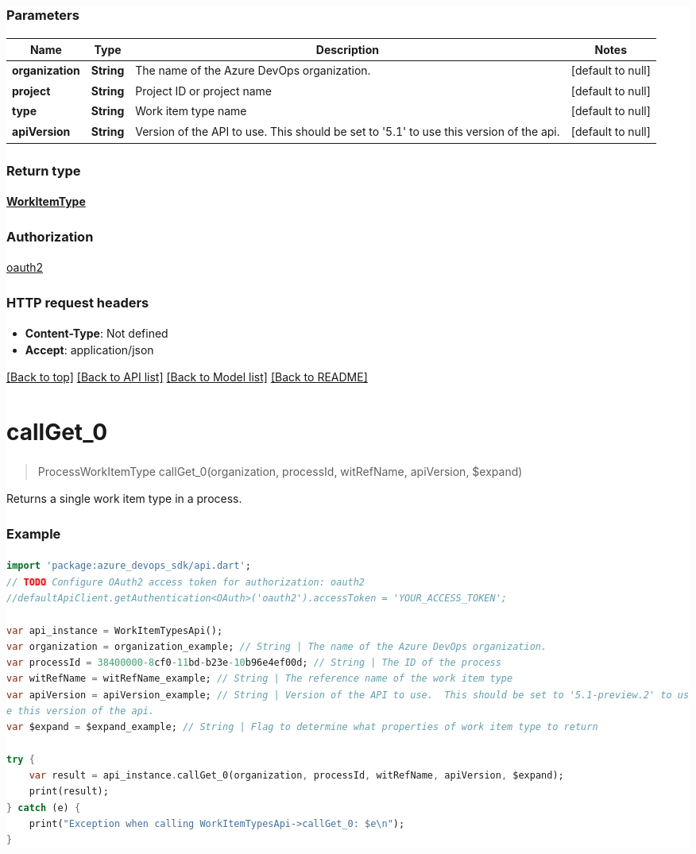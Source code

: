 ### Parameters

Name | Type | Description  | Notes
------------- | ------------- | ------------- | -------------
 **organization** | **String**| The name of the Azure DevOps organization. | [default to null]
 **project** | **String**| Project ID or project name | [default to null]
 **type** | **String**| Work item type name | [default to null]
 **apiVersion** | **String**| Version of the API to use.  This should be set to &#39;5.1&#39; to use this version of the api. | [default to null]

### Return type

[**WorkItemType**](WorkItemType.md)

### Authorization

[oauth2](../README.md#oauth2)

### HTTP request headers

 - **Content-Type**: Not defined
 - **Accept**: application/json

[[Back to top]](#) [[Back to API list]](../README.md#documentation-for-api-endpoints) [[Back to Model list]](../README.md#documentation-for-models) [[Back to README]](../README.md)

# **callGet_0**
> ProcessWorkItemType callGet_0(organization, processId, witRefName, apiVersion, $expand)



Returns a single work item type in a process.

### Example 
```dart
import 'package:azure_devops_sdk/api.dart';
// TODO Configure OAuth2 access token for authorization: oauth2
//defaultApiClient.getAuthentication<OAuth>('oauth2').accessToken = 'YOUR_ACCESS_TOKEN';

var api_instance = WorkItemTypesApi();
var organization = organization_example; // String | The name of the Azure DevOps organization.
var processId = 38400000-8cf0-11bd-b23e-10b96e4ef00d; // String | The ID of the process
var witRefName = witRefName_example; // String | The reference name of the work item type
var apiVersion = apiVersion_example; // String | Version of the API to use.  This should be set to '5.1-preview.2' to use this version of the api.
var $expand = $expand_example; // String | Flag to determine what properties of work item type to return

try { 
    var result = api_instance.callGet_0(organization, processId, witRefName, apiVersion, $expand);
    print(result);
} catch (e) {
    print("Exception when calling WorkItemTypesApi->callGet_0: $e\n");
}
```
